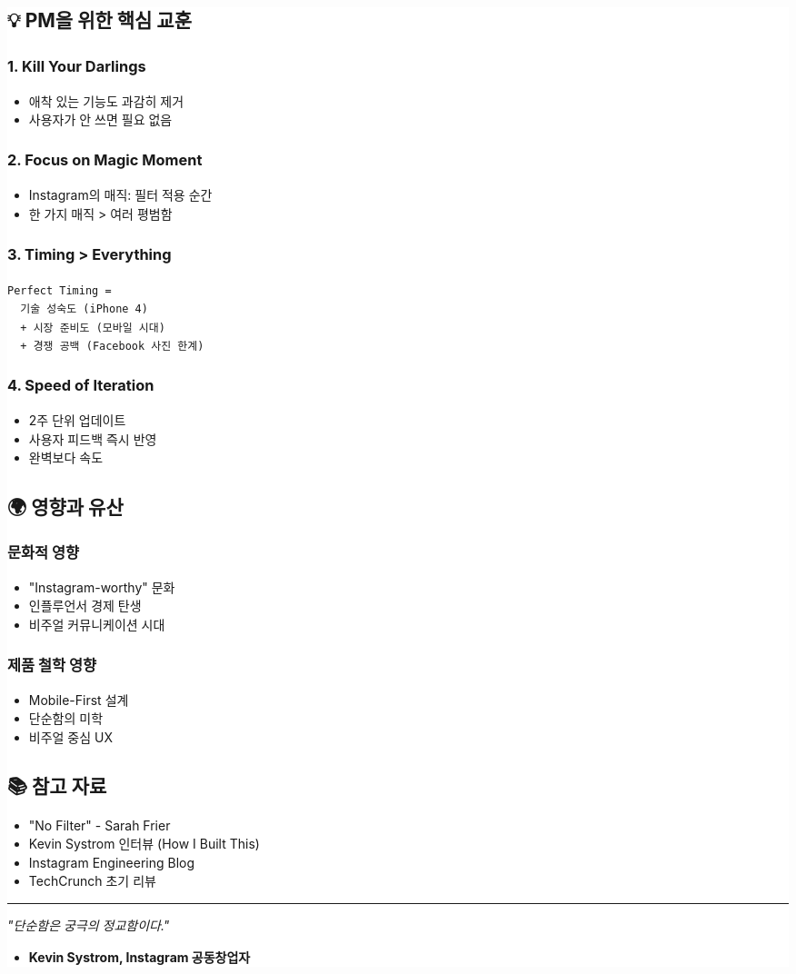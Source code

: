 ## 💡 PM을 위한 핵심 교훈

### 1. Kill Your Darlings
- 애착 있는 기능도 과감히 제거
- 사용자가 안 쓰면 필요 없음

### 2. Focus on Magic Moment
- Instagram의 매직: 필터 적용 순간
- 한 가지 매직 > 여러 평범함

### 3. Timing > Everything
```
Perfect Timing = 
  기술 성숙도 (iPhone 4)
  + 시장 준비도 (모바일 시대)
  + 경쟁 공백 (Facebook 사진 한계)
```

### 4. Speed of Iteration
- 2주 단위 업데이트
- 사용자 피드백 즉시 반영
- 완벽보다 속도

## 🌍 영향과 유산

### 문화적 영향
- "Instagram-worthy" 문화
- 인플루언서 경제 탄생
- 비주얼 커뮤니케이션 시대

### 제품 철학 영향
- Mobile-First 설계
- 단순함의 미학
- 비주얼 중심 UX

## 📚 참고 자료
- "No Filter" - Sarah Frier
- Kevin Systrom 인터뷰 (How I Built This)
- Instagram Engineering Blog
- TechCrunch 초기 리뷰

---

*"단순함은 궁극의 정교함이다."*
- **Kevin Systrom, Instagram 공동창업자**
